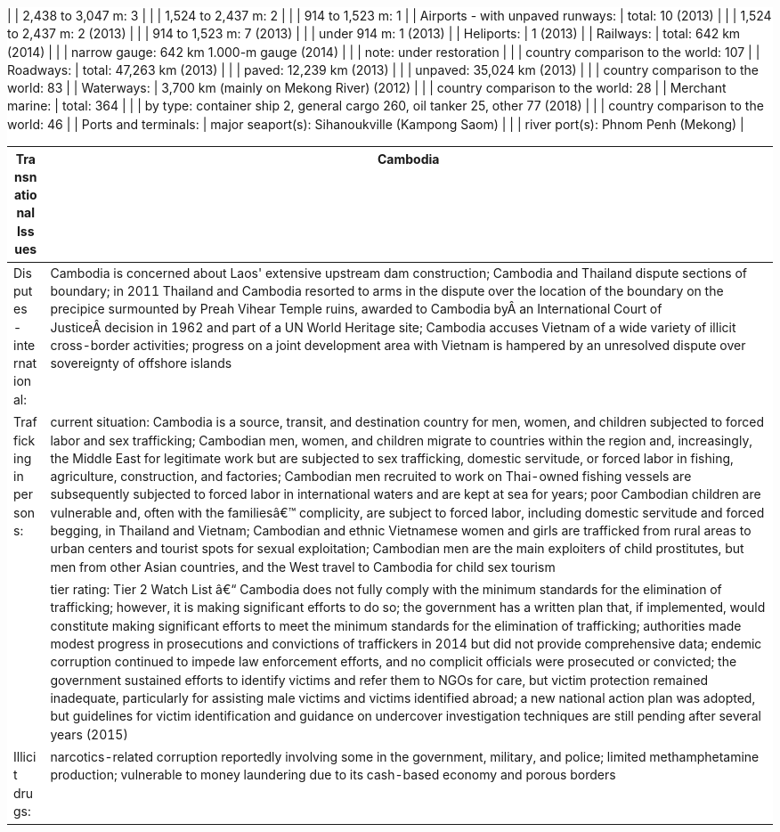| | 2,438 to 3,047 m: 3 |
| | 1,524 to 2,437 m: 2 |
| | 914 to 1,523 m: 1 |
| Airports - with unpaved runways: | total: 10 (2013) |
| | 1,524 to 2,437 m: 2 (2013) |
| | 914 to 1,523 m: 7 (2013) |
| | under 914 m: 1 (2013) |
| Heliports: | 1 (2013) |
| Railways: | total: 642 km (2014) |
| | narrow gauge: 642 km 1.000-m gauge (2014) |
| | note: under restoration |
| | country comparison to the world: 107 |
| Roadways: | total: 47,263 km (2013) |
| | paved: 12,239 km (2013) |
| | unpaved: 35,024 km (2013) |
| | country comparison to the world: 83 |
| Waterways: | 3,700 km (mainly on Mekong River) (2012) |
| | country comparison to the world: 28 |
| Merchant marine: | total: 364 |
| | by type: container ship 2, general cargo 260, oil tanker 25, other 77 (2018) |
| | country comparison to the world: 46 |
| Ports and terminals: | major seaport(s): Sihanoukville (Kampong Saom) |
| | river port(s): Phnom Penh (Mekong) |

| Transnational Issues | Cambodia |
| --- | --- |
| Disputes - international: | Cambodia is concerned about Laos' extensive upstream dam construction; Cambodia and Thailand dispute sections of boundary; in 2011 Thailand and Cambodia resorted to arms in the dispute over the location of the boundary on the precipice surmounted by Preah Vihear Temple ruins, awarded to Cambodia byÂ an International Court of JusticeÂ decision in 1962 and part of a UN World Heritage site; Cambodia accuses Vietnam of a wide variety of illicit cross-border activities; progress on a joint development area with Vietnam is hampered by an unresolved dispute over sovereignty of offshore islands |
| Trafficking in persons: | current situation: Cambodia is a source, transit, and destination country for men, women, and children subjected to forced labor and sex trafficking; Cambodian men, women, and children migrate to countries within the region and, increasingly, the Middle East for legitimate work but are subjected to sex trafficking, domestic servitude, or forced labor in fishing, agriculture, construction, and factories; Cambodian men recruited to work on Thai-owned fishing vessels are subsequently subjected to forced labor in international waters and are kept at sea for years; poor Cambodian children are vulnerable and, often with the familiesâ€™ complicity, are subject to forced labor, including domestic servitude and forced begging, in Thailand and Vietnam; Cambodian and ethnic Vietnamese women and girls are trafficked from rural areas to urban centers and tourist spots for sexual exploitation; Cambodian men are the main exploiters of child prostitutes, but men from other Asian countries, and the West travel to Cambodia for child sex tourism |
| | tier rating: Tier 2 Watch List â€“ Cambodia does not fully comply with the minimum standards for the elimination of trafficking; however, it is making significant efforts to do so; the government has a written plan that, if implemented, would constitute making significant efforts to meet the minimum standards for the elimination of trafficking; authorities made modest progress in prosecutions and convictions of traffickers in 2014 but did not provide comprehensive data; endemic corruption continued to impede law enforcement efforts, and no complicit officials were prosecuted or convicted; the government sustained efforts to identify victims and refer them to NGOs for care, but victim protection remained inadequate, particularly for assisting male victims and victims identified abroad; a new national action plan was adopted, but guidelines for victim identification and guidance on undercover investigation techniques are still pending after several years (2015) |
| Illicit drugs: | narcotics-related corruption reportedly involving some in the government, military, and police; limited methamphetamine production; vulnerable to money laundering due to its cash-based economy and porous borders |
